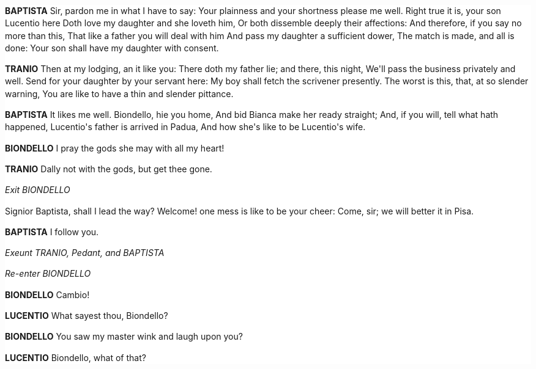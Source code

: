**BAPTISTA**
Sir, pardon me in what I have to say:
Your plainness and your shortness please me well.
Right true it is, your son Lucentio here
Doth love my daughter and she loveth him,
Or both dissemble deeply their affections:
And therefore, if you say no more than this,
That like a father you will deal with him
And pass my daughter a sufficient dower,
The match is made, and all is done:
Your son shall have my daughter with consent.

**TRANIO**
Then at my lodging, an it like you:
There doth my father lie; and there, this night,
We'll pass the business privately and well.
Send for your daughter by your servant here:
My boy shall fetch the scrivener presently.
The worst is this, that, at so slender warning,
You are like to have a thin and slender pittance.

**BAPTISTA**
It likes me well. Biondello, hie you home,
And bid Bianca make her ready straight;
And, if you will, tell what hath happened,
Lucentio's father is arrived in Padua,
And how she's like to be Lucentio's wife.

**BIONDELLO**
I pray the gods she may with all my heart!

**TRANIO**
Dally not with the gods, but get thee gone.

*Exit BIONDELLO*

Signior Baptista, shall I lead the way?
Welcome! one mess is like to be your cheer:
Come, sir; we will better it in Pisa.

**BAPTISTA**
I follow you.

*Exeunt TRANIO, Pedant, and BAPTISTA*

*Re-enter BIONDELLO*

**BIONDELLO**
Cambio!

**LUCENTIO**
What sayest thou, Biondello?

**BIONDELLO**
You saw my master wink and laugh upon you?

**LUCENTIO**
Biondello, what of that?
